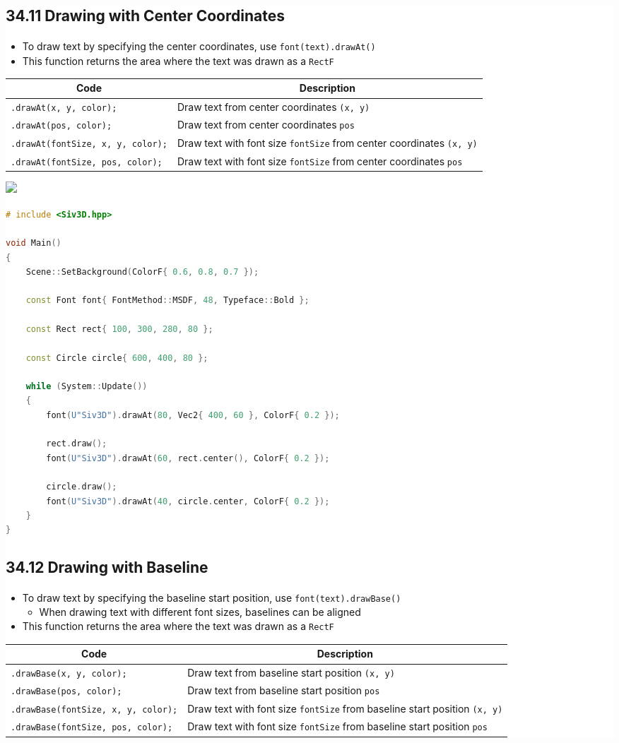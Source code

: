 
## 34.11 Drawing with Center Coordinates
- To draw text by specifying the center coordinates, use `font(text).drawAt()`
- This function returns the area where the text was drawn as a `RectF`

| Code | Description |
| --- | --- |
| `.drawAt(x, y, color);` | Draw text from center coordinates `(x, y)` |
| `.drawAt(pos, color);` | Draw text from center coordinates `pos` |
| `.drawAt(fontSize, x, y, color);` | Draw text with font size `fontSize` from center coordinates `(x, y)` |
| `.drawAt(fontSize, pos, color);` | Draw text with font size `fontSize` from center coordinates `pos` |
	
![](https://raw.githubusercontent.com/Siv3D/siv3d.site.resource/main/2025/tutorial2/font/11.png)

```cpp
# include <Siv3D.hpp>

void Main()
{
	Scene::SetBackground(ColorF{ 0.6, 0.8, 0.7 });

	const Font font{ FontMethod::MSDF, 48, Typeface::Bold };

	const Rect rect{ 100, 300, 280, 80 };

	const Circle circle{ 600, 400, 80 };

	while (System::Update())
	{
		font(U"Siv3D").drawAt(80, Vec2{ 400, 60 }, ColorF{ 0.2 });

		rect.draw();
		font(U"Siv3D").drawAt(60, rect.center(), ColorF{ 0.2 });

		circle.draw();
		font(U"Siv3D").drawAt(40, circle.center, ColorF{ 0.2 });
	}
}
```


## 34.12 Drawing with Baseline
- To draw text by specifying the baseline start position, use `font(text).drawBase()`
	- When drawing text with different font sizes, baselines can be aligned
- This function returns the area where the text was drawn as a `RectF`

| Code | Description |
| --- | --- |
| `.drawBase(x, y, color);` | Draw text from baseline start position `(x, y)` |
| `.drawBase(pos, color);` | Draw text from baseline start position `pos` |
| `.drawBase(fontSize, x, y, color);` | Draw text with font size `fontSize` from baseline start position `(x, y)` |
| `.drawBase(fontSize, pos, color);` | Draw text with font size `fontSize` from baseline start position `pos` |
